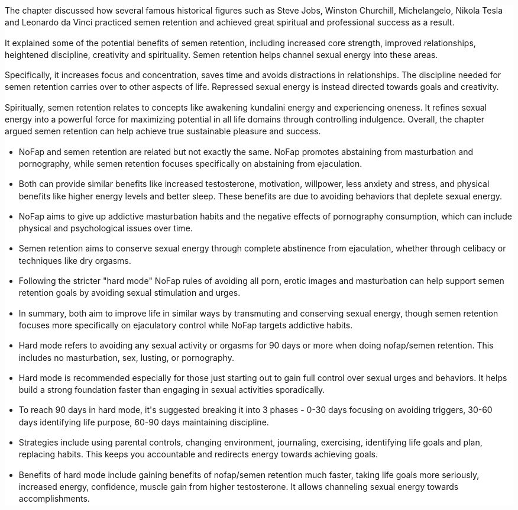 The chapter discussed how several famous historical figures such as Steve Jobs, Winston Churchill, Michelangelo, Nikola Tesla and Leonardo da Vinci practiced semen retention and achieved great spiritual and professional success as a result. 

It explained some of the potential benefits of semen retention, including increased core strength, improved relationships, heightened discipline, creativity and spirituality. Semen retention helps channel sexual energy into these areas. 

Specifically, it increases focus and concentration, saves time and avoids distractions in relationships. The discipline needed for semen retention carries over to other aspects of life. Repressed sexual energy is instead directed towards goals and creativity. 

Spiritually, semen retention relates to concepts like awakening kundalini energy and experiencing oneness. It refines sexual energy into a powerful force for maximizing potential in all life domains through controlling indulgence. Overall, the chapter argued semen retention can help achieve true sustainable pleasure and success.

 

- NoFap and semen retention are related but not exactly the same. NoFap promotes abstaining from masturbation and pornography, while semen retention focuses specifically on abstaining from ejaculation. 

- Both can provide similar benefits like increased testosterone, motivation, willpower, less anxiety and stress, and physical benefits like higher energy levels and better sleep. These benefits are due to avoiding behaviors that deplete sexual energy.

- NoFap aims to give up addictive masturbation habits and the negative effects of pornography consumption, which can include physical and psychological issues over time. 

- Semen retention aims to conserve sexual energy through complete abstinence from ejaculation, whether through celibacy or techniques like dry orgasms. 

- Following the stricter "hard mode" NoFap rules of avoiding all porn, erotic images and masturbation can help support semen retention goals by avoiding sexual stimulation and urges.

- In summary, both aim to improve life in similar ways by transmuting and conserving sexual energy, though semen retention focuses more specifically on ejaculatory control while NoFap targets addictive habits.

 

- Hard mode refers to avoiding any sexual activity or orgasms for 90 days or more when doing nofap/semen retention. This includes no masturbation, sex, lusting, or pornography. 

- Hard mode is recommended especially for those just starting out to gain full control over sexual urges and behaviors. It helps build a strong foundation faster than engaging in sexual activities sporadically. 

- To reach 90 days in hard mode, it's suggested breaking it into 3 phases - 0-30 days focusing on avoiding triggers, 30-60 days identifying life purpose, 60-90 days maintaining discipline. 

- Strategies include using parental controls, changing environment, journaling, exercising, identifying life goals and plan, replacing habits. This keeps you accountable and redirects energy towards achieving goals.

- Benefits of hard mode include gaining benefits of nofap/semen retention much faster, taking life goals more seriously, increased energy, confidence, muscle gain from higher testosterone. It allows channeling sexual energy towards accomplishments.
